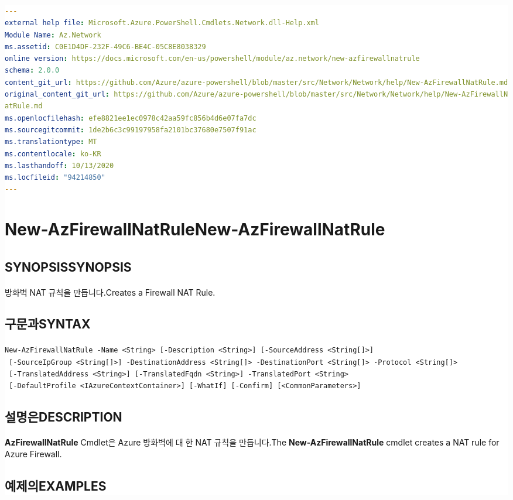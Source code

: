 ```yaml
---
external help file: Microsoft.Azure.PowerShell.Cmdlets.Network.dll-Help.xml
Module Name: Az.Network
ms.assetid: C0E1D4DF-232F-49C6-BE4C-05C8E8038329
online version: https://docs.microsoft.com/en-us/powershell/module/az.network/new-azfirewallnatrule
schema: 2.0.0
content_git_url: https://github.com/Azure/azure-powershell/blob/master/src/Network/Network/help/New-AzFirewallNatRule.md
original_content_git_url: https://github.com/Azure/azure-powershell/blob/master/src/Network/Network/help/New-AzFirewallNatRule.md
ms.openlocfilehash: efe8821ee1ec0978c42aa59fc856b4d6e07fa7dc
ms.sourcegitcommit: 1de2b6c3c99197958fa2101bc37680e7507f91ac
ms.translationtype: MT
ms.contentlocale: ko-KR
ms.lasthandoff: 10/13/2020
ms.locfileid: "94214850"
---
```

# <span data-ttu-id="be41b-101">New-AzFirewallNatRule</span><span class="sxs-lookup"><span data-stu-id="be41b-101">New-AzFirewallNatRule</span></span>

## <span data-ttu-id="be41b-102">SYNOPSIS</span><span class="sxs-lookup"><span data-stu-id="be41b-102">SYNOPSIS</span></span>
<span data-ttu-id="be41b-103">방화벽 NAT 규칙을 만듭니다.</span><span class="sxs-lookup"><span data-stu-id="be41b-103">Creates a Firewall NAT Rule.</span></span>

## <span data-ttu-id="be41b-104">구문과</span><span class="sxs-lookup"><span data-stu-id="be41b-104">SYNTAX</span></span>

```
New-AzFirewallNatRule -Name <String> [-Description <String>] [-SourceAddress <String[]>]
 [-SourceIpGroup <String[]>] -DestinationAddress <String[]> -DestinationPort <String[]> -Protocol <String[]>
 [-TranslatedAddress <String>] [-TranslatedFqdn <String>] -TranslatedPort <String>
 [-DefaultProfile <IAzureContextContainer>] [-WhatIf] [-Confirm] [<CommonParameters>]
```

## <span data-ttu-id="be41b-105">설명은</span><span class="sxs-lookup"><span data-stu-id="be41b-105">DESCRIPTION</span></span>
<span data-ttu-id="be41b-106">**AzFirewallNatRule** Cmdlet은 Azure 방화벽에 대 한 NAT 규칙을 만듭니다.</span><span class="sxs-lookup"><span data-stu-id="be41b-106">The **New-AzFirewallNatRule** cmdlet creates a NAT rule for Azure Firewall.</span></span>

## <span data-ttu-id="be41b-107">예제의</span><span class="sxs-lookup"><span data-stu-id="be41b-107">EXAMPLES</span></span>
